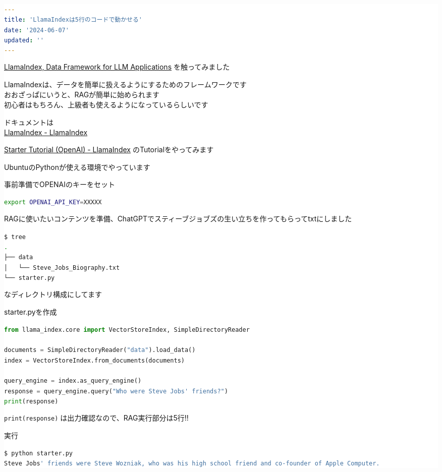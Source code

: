 ```yaml
---
title: 'LlamaIndexは5行のコードで動かせる'
date: '2024-06-07'
updated: ''
---
```


[LlamaIndex, Data Framework for LLM Applications](https://www.llamaindex.ai/) を触ってみました

LlamaIndexは、データを簡単に扱えるようにするためのフレームワークです  
おおざっぱにいうと、RAGが簡単に始められます  
初心者はもちろん、上級者も使えるようになっているらしいです  

ドキュメントは  
[LlamaIndex \- LlamaIndex](https://docs.llamaindex.ai/en/latest/)

[Starter Tutorial \(OpenAI\) \- LlamaIndex](https://docs.llamaindex.ai/en/latest/getting_started/starter_example/) のTutorialをやってみます  

UbuntuのPythonが使える環境でやっています  

事前準備でOPENAIのキーをセット

```bash
export OPENAI_API_KEY=XXXXX
```

RAGに使いたいコンテンツを準備、ChatGPTでスティーブジョブズの生い立ちを作ってもらってtxtにしました

```bash
$ tree
.
├── data
│   └── Steve_Jobs_Biography.txt
└── starter.py
```

なディレクトリ構成にしてます

starter.pyを作成

```python
from llama_index.core import VectorStoreIndex, SimpleDirectoryReader

documents = SimpleDirectoryReader("data").load_data()
index = VectorStoreIndex.from_documents(documents)

query_engine = index.as_query_engine()
response = query_engine.query("Who were Steve Jobs' friends?")
print(response)
```

`print(response)` は出力確認なので、RAG実行部分は5行!!

実行

```bash
$ python starter.py 
Steve Jobs' friends were Steve Wozniak, who was his high school friend and co-founder of Apple Computer.
```

